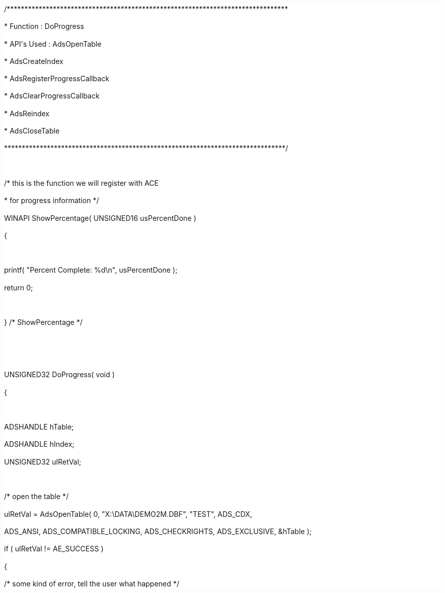 
/\*\*\*\*\*\*\*\*\*\*\*\*\*\*\*\*\*\*\*\*\*\*\*\*\*\*\*\*\*\*\*\*\*\*\*\*\*\*\*\*\*\*\*\*\*\*\*\*\*\*\*\*\*\*\*\*\*\*\*\*\*\*\*\*\*\*\*\*\*\*\*\*\*\*\*\*\*\*\*

\* Function : DoProgress

\* API's Used : AdsOpenTable

\* AdsCreateIndex

\* AdsRegisterProgressCallback

\* AdsClearProgressCallback

\* AdsReindex

\* AdsCloseTable

\*\*\*\*\*\*\*\*\*\*\*\*\*\*\*\*\*\*\*\*\*\*\*\*\*\*\*\*\*\*\*\*\*\*\*\*\*\*\*\*\*\*\*\*\*\*\*\*\*\*\*\*\*\*\*\*\*\*\*\*\*\*\*\*\*\*\*\*\*\*\*\*\*\*\*\*\*\*\*/

 

/\* this is the function we will register with ACE

\* for progress information \*/

WINAPI ShowPercentage( UNSIGNED16 usPercentDone )

{

 

printf( "Percent Complete: %d\n", usPercentDone );

return 0;

 

} /\* ShowPercentage \*/

 

 

UNSIGNED32 DoProgress( void )

{

 

ADSHANDLE hTable;

ADSHANDLE hIndex;

UNSIGNED32 ulRetVal;

 

/\* open the table \*/

ulRetVal = AdsOpenTable( 0, "X:\\DATA\\DEMO2M.DBF", "TEST", ADS\_CDX,

ADS\_ANSI, ADS\_COMPATIBLE\_LOCKING, ADS\_CHECKRIGHTS, ADS\_EXCLUSIVE, &hTable );

if ( ulRetVal != AE\_SUCCESS )

{

/\* some kind of error, tell the user what happened \*/
